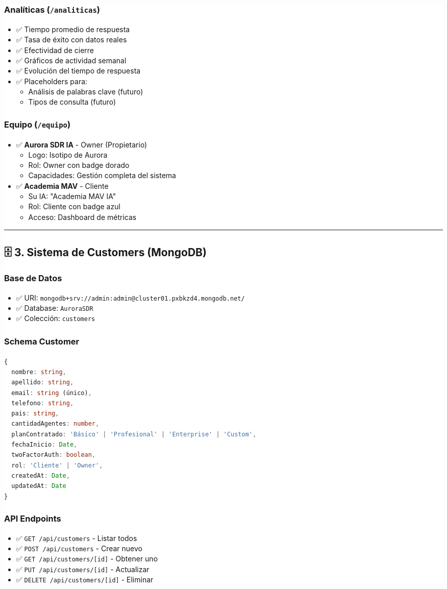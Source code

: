 ### Analíticas (`/analiticas`)
- ✅ Tiempo promedio de respuesta
- ✅ Tasa de éxito con datos reales
- ✅ Efectividad de cierre
- ✅ Gráficos de actividad semanal
- ✅ Evolución del tiempo de respuesta
- ✅ Placeholders para:
  - Análisis de palabras clave (futuro)
  - Tipos de consulta (futuro)

### Equipo (`/equipo`)
- ✅ **Aurora SDR IA** - Owner (Propietario)
  - Logo: Isotipo de Aurora
  - Rol: Owner con badge dorado
  - Capacidades: Gestión completa del sistema
- ✅ **Academia MAV** - Cliente
  - Su IA: "Academia MAV IA"
  - Rol: Cliente con badge azul
  - Acceso: Dashboard de métricas

---

## 🗄️ 3. Sistema de Customers (MongoDB)

### Base de Datos
- ✅ URI: `mongodb+srv://admin:admin@cluster01.pxbkzd4.mongodb.net/`
- ✅ Database: `AuroraSDR`
- ✅ Colección: `customers`

### Schema Customer
```typescript
{
  nombre: string,
  apellido: string,
  email: string (único),
  telefono: string,
  pais: string,
  cantidadAgentes: number,
  planContratado: 'Básico' | 'Profesional' | 'Enterprise' | 'Custom',
  fechaInicio: Date,
  twoFactorAuth: boolean,
  rol: 'Cliente' | 'Owner',
  createdAt: Date,
  updatedAt: Date
}
```

### API Endpoints
- ✅ `GET /api/customers` - Listar todos
- ✅ `POST /api/customers` - Crear nuevo
- ✅ `GET /api/customers/[id]` - Obtener uno
- ✅ `PUT /api/customers/[id]` - Actualizar
- ✅ `DELETE /api/customers/[id]` - Eliminar

